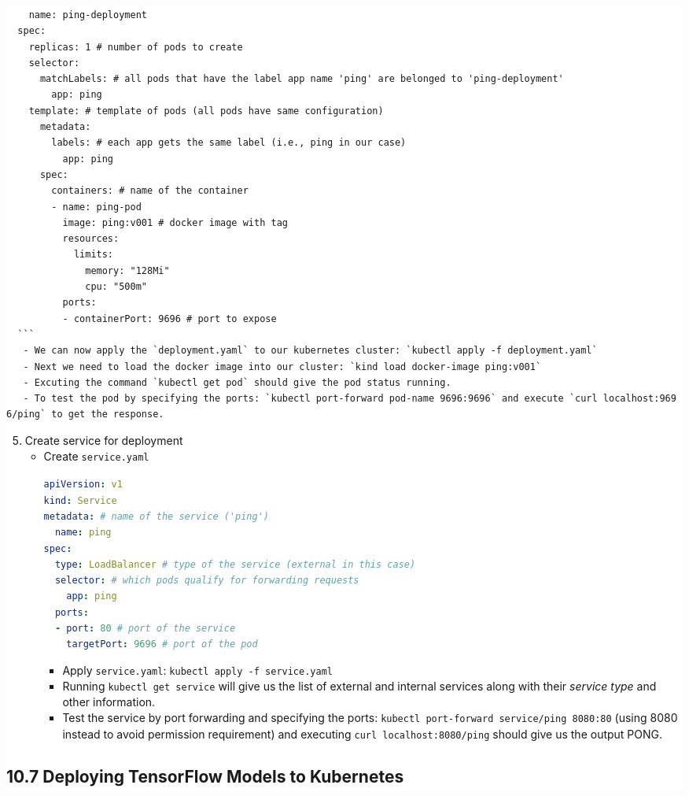         name: ping-deployment
      spec:
        replicas: 1 # number of pods to create
        selector:
          matchLabels: # all pods that have the label app name 'ping' are belonged to 'ping-deployment'
            app: ping
        template: # template of pods (all pods have same configuration)
          metadata:
            labels: # each app gets the same label (i.e., ping in our case)
              app: ping
          spec:
            containers: # name of the container
            - name: ping-pod
              image: ping:v001 # docker image with tag
              resources:
                limits:
                  memory: "128Mi"
                  cpu: "500m"
              ports:
              - containerPort: 9696 # port to expose
      ```
       - We can now apply the `deployment.yaml` to our kubernetes cluster: `kubectl apply -f deployment.yaml`
       - Next we need to load the docker image into our cluster: `kind load docker-image ping:v001`
       - Excuting the command `kubectl get pod` should give the pod status running.
       - To test the pod by specifying the ports: `kubectl port-forward pod-name 9696:9696` and execute `curl localhost:9696/ping` to get the response.
5. Create service for deployment
   - Create `service.yaml`
      ```yaml
      apiVersion: v1
      kind: Service
      metadata: # name of the service ('ping')
        name: ping
      spec:
        type: LoadBalancer # type of the service (external in this case)
        selector: # which pods qualify for forwarding requests
          app: ping
        ports:
        - port: 80 # port of the service
          targetPort: 9696 # port of the pod
      ```
      - Apply `service.yaml`: `kubectl apply -f service.yaml`
      - Running `kubectl get service` will give us the list of external and internal services along with their *service type* and other information.
      - Test the service by port forwarding and specifying the ports: `kubectl port-forward service/ping 8080:80` (using 8080 instead to avoid permission requirement) and executing `curl localhost:8080/ping` should give us the output PONG.

## 10.7 Deploying TensorFlow Models to Kubernetes
